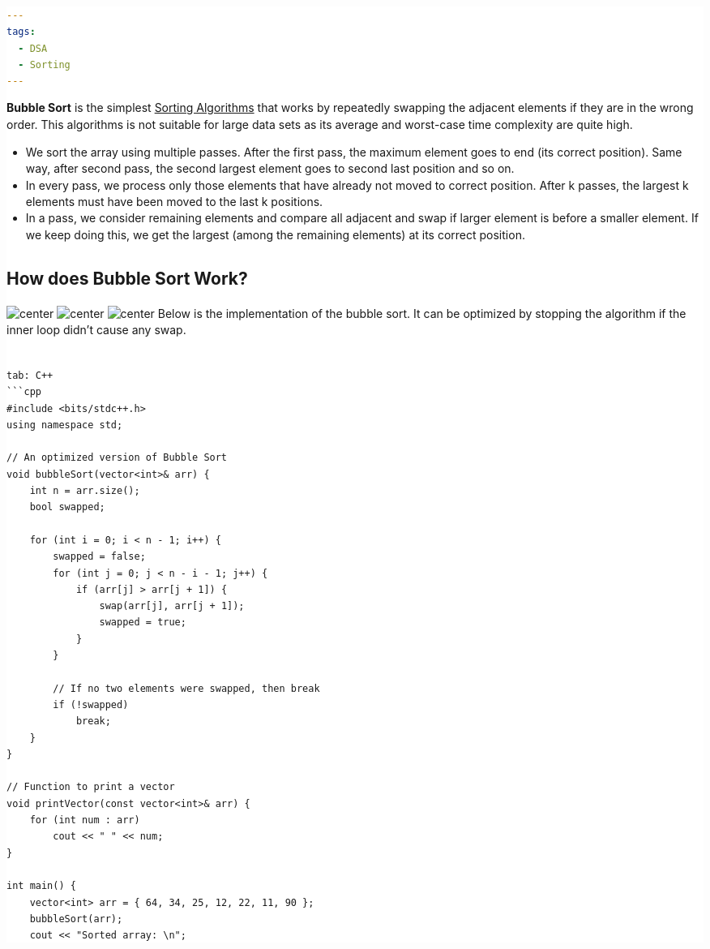 ```yaml
---
tags:
  - DSA
  - Sorting
---
```

**Bubble Sort** is the simplest [Sorting Algorithms](Sorting%20Algorithms.md) that works by repeatedly swapping the adjacent elements if they are in the wrong order. This algorithms is not suitable for large data sets as its average and worst-case time complexity are quite high.
- We sort the array using multiple passes. After the first pass, the maximum element goes to end (its correct position). Same way, after second pass, the second largest element goes to second last position and so on.
- In every pass, we process only those elements that have already not moved to correct position. After k passes, the largest k elements must have been moved to the last k positions.
- In a pass, we consider remaining elements and compare all adjacent and swap if larger element is before a smaller element. If we keep doing this, we get the largest (among the remaining elements) at its correct position.
## How does Bubble Sort Work?
![center](Bubble%20Sort/Images/How%20does%20Bubble%20Sort%20Works/bubble-sort-1.webp)
![center](Bubble%20Sort/Images/How%20does%20Bubble%20Sort%20Works/bubble-sort-2.webp)
![center](Bubble%20Sort/Images/How%20does%20Bubble%20Sort%20Works/bubble-sort-3.webp)
Below is the implementation of the bubble sort. It can be optimized by stopping the algorithm if the inner loop didn’t cause any swap.
````tabs

tab: C++
```cpp
#include <bits/stdc++.h>
using namespace std;

// An optimized version of Bubble Sort 
void bubbleSort(vector<int>& arr) {
    int n = arr.size();
    bool swapped;
  
    for (int i = 0; i < n - 1; i++) {
        swapped = false;
        for (int j = 0; j < n - i - 1; j++) {
            if (arr[j] > arr[j + 1]) {
                swap(arr[j], arr[j + 1]);
                swapped = true;
            }
        }
      
        // If no two elements were swapped, then break
        if (!swapped)
            break;
    }
}

// Function to print a vector
void printVector(const vector<int>& arr) {
    for (int num : arr)
        cout << " " << num;
}

int main() {
    vector<int> arr = { 64, 34, 25, 12, 22, 11, 90 };
    bubbleSort(arr);
    cout << "Sorted array: \n";
````